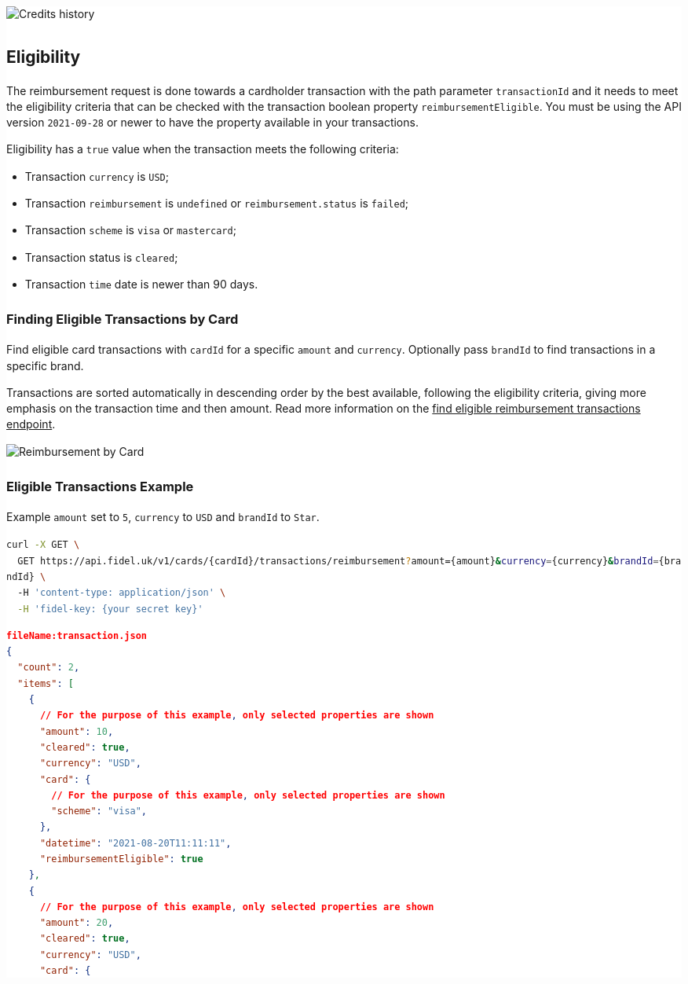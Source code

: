 ![Credits history](https://raw.githubusercontent.com/FidelLimited/docs/master/assets/images/credits-history.gif "Credits history")

## Eligibility

The reimbursement request is done towards a cardholder transaction with the path parameter `transactionId` and it needs to meet the eligibility criteria that can be checked with the transaction boolean property `reimbursementEligible`. You must be using the API version `2021-09-28` or newer to have the property available in your transactions.

Eligibility has a `true` value when the transaction meets the following criteria:

- Transaction `currency` is `USD`;

- Transaction `reimbursement` is `undefined` or `reimbursement.status` is `failed`;

- Transaction `scheme` is `visa` or `mastercard`;

- Transaction status is `cleared`;

- Transaction `time` date is newer than 90 days.

### Finding Eligible Transactions by Card

Find eligible card transactions with `cardId` for a specific `amount` and `currency`. Optionally pass `brandId` to find transactions in a specific brand.

Transactions are sorted automatically in descending order by the best available, following the eligibility criteria, giving more emphasis on the transaction time and then amount. Read more information on the [find eligible reimbursement transactions endpoint](https://reference.fidel.uk/reference/get-transactions-for-reimbursement-by-card).

![Reimbursement by Card](https://raw.githubusercontent.com/FidelLimited/docs/master/assets/images/reimburse-card.gif "Reimbursement by Card")

### Eligible Transactions Example

Example `amount` set to `5`, `currency` to `USD` and `brandId` to `Star`.

```sh
curl -X GET \
  GET https://api.fidel.uk/v1/cards/{cardId}/transactions/reimbursement?amount={amount}&currency={currency}&brandId={brandId} \
  -H 'content-type: application/json' \
  -H 'fidel-key: {your secret key}'
```

```json
fileName:transaction.json
{
  "count": 2,
  "items": [
    {
      // For the purpose of this example, only selected properties are shown
      "amount": 10,
      "cleared": true,
      "currency": "USD",
      "card": {
        // For the purpose of this example, only selected properties are shown
        "scheme": "visa",
      },
      "datetime": "2021-08-20T11:11:11",
      "reimbursementEligible": true
    },
    {
      // For the purpose of this example, only selected properties are shown
      "amount": 20,
      "cleared": true,
      "currency": "USD",
      "card": {
```